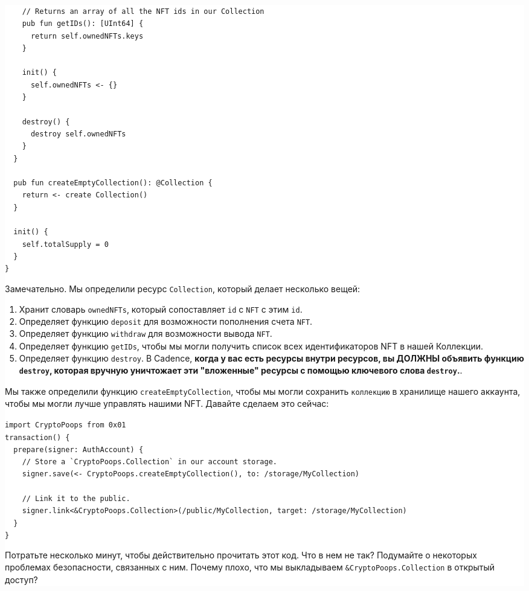 ```cadence
    // Returns an array of all the NFT ids in our Collection
    pub fun getIDs(): [UInt64] {
      return self.ownedNFTs.keys
    }

    init() {
      self.ownedNFTs <- {}
    }

    destroy() {
      destroy self.ownedNFTs
    }
  }

  pub fun createEmptyCollection(): @Collection {
    return <- create Collection()
  }

  init() {
    self.totalSupply = 0
  }
}
```

Замечательно. Мы определили ресурс `Collection`, который делает несколько вещей:

1. Хранит словарь `ownedNFTs`, который сопоставляет `id` с `NFT` с этим `id`.
2. Определяет функцию `deposit` для возможности пополнения счета `NFT`.
3. Определяет функцию `withdraw` для возможности вывода `NFT`.
4. Определяет функцию `getIDs`, чтобы мы могли получить список всех идентификаторов NFT в нашей Коллекции.
5. Определяет функцию `destroy`. В Cadence, **когда у вас есть ресурсы внутри ресурсов, вы ДОЛЖНЫ объявить функцию `destroy`, которая вручную уничтожает эти "вложенные" ресурсы с помощью ключевого слова `destroy`.**.

Мы также определили функцию `createEmptyCollection`, чтобы мы могли сохранить `коллекцию` в хранилище нашего аккаунта, чтобы мы могли лучше управлять нашими NFT. Давайте сделаем это сейчас:

```cadence
import CryptoPoops from 0x01
transaction() {
  prepare(signer: AuthAccount) {
    // Store a `CryptoPoops.Collection` in our account storage.
    signer.save(<- CryptoPoops.createEmptyCollection(), to: /storage/MyCollection)

    // Link it to the public.
    signer.link<&CryptoPoops.Collection>(/public/MyCollection, target: /storage/MyCollection)
  }
}
```

Потратьте несколько минут, чтобы действительно прочитать этот код. Что в нем не так? Подумайте о некоторых проблемах безопасности, связанных с ним. Почему плохо, что мы выкладываем `&CryptoPoops.Collection` в открытый доступ?
